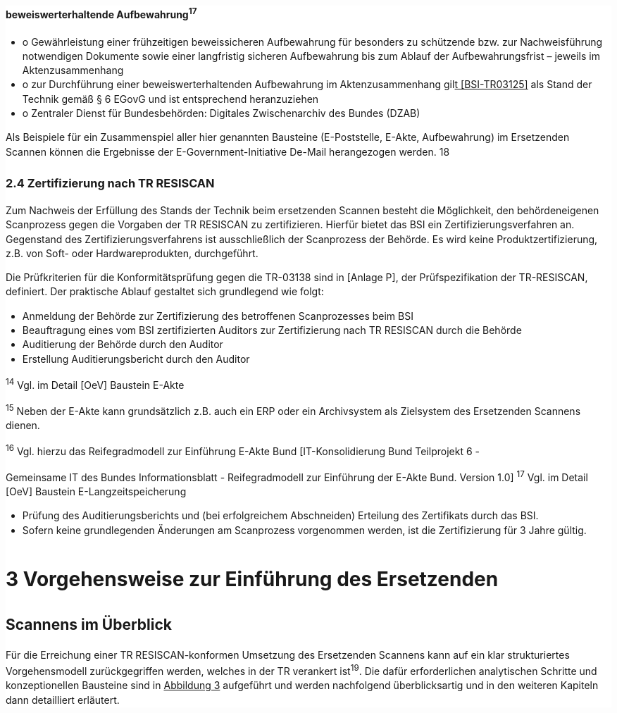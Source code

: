 #### **beweiswerterhaltende Aufbewahrung<sup>17</sup>**

- o Gewährleistung einer frühzeitigen beweissicheren Aufbewahrung für besonders zu schützende bzw. zur Nachweisführung notwendigen Dokumente sowie einer langfristig sicheren Aufbewahrung bis zum Ablauf der Aufbewahrungsfrist – jeweils im Aktenzusammenhang
- o zur Durchführung einer beweiswerterhaltenden Aufbewahrung im Aktenzusammenhang gil[t \[BSI-TR03125\]](#page-33-1) als Stand der Technik gemäß § 6 EGovG und ist entsprechend heranzuziehen
- o Zentraler Dienst für Bundesbehörden: Digitales Zwischenarchiv des Bundes (DZAB)

Als Beispiele für ein Zusammenspiel aller hier genannten Bausteine (E-Poststelle, E-Akte, Aufbewahrung) im Ersetzenden Scannen können die Ergebnisse der E-Government-Initiative De-Mail herangezogen werden. 18

### <span id="page-10-0"></span>2.4 Zertifizierung nach TR RESISCAN

Zum Nachweis der Erfüllung des Stands der Technik beim ersetzenden Scannen besteht die Möglichkeit, den behördeneigenen Scanprozess gegen die Vorgaben der TR RESISCAN zu zertifizieren. Hierfür bietet das BSI ein Zertifizierungsverfahren an. Gegenstand des Zertifizierungsverfahrens ist ausschließlich der Scanprozess der Behörde. Es wird keine Produktzertifizierung, z.B. von Soft- oder Hardwareprodukten, durchgeführt.

Die Prüfkriterien für die Konformitätsprüfung gegen die TR-03138 sind in [Anlage P], der Prüfspezifikation der TR-RESISCAN, definiert. Der praktische Ablauf gestaltet sich grundlegend wie folgt:

- Anmeldung der Behörde zur Zertifizierung des betroffenen Scanprozesses beim BSI
- Beauftragung eines vom BSI zertifizierten Auditors zur Zertifizierung nach TR RESISCAN durch die Behörde
- Auditierung der Behörde durch den Auditor
- Erstellung Auditierungsbericht durch den Auditor

<sup>14</sup> Vgl. im Detail [OeV] Baustein E-Akte

<sup>15</sup> Neben der E-Akte kann grundsätzlich z.B. auch ein ERP oder ein Archivsystem als Zielsystem des Ersetzenden Scannens dienen.

<sup>16</sup> Vgl. hierzu das Reifegradmodell zur Einführung E-Akte Bund [IT-Konsolidierung Bund Teilprojekt 6 -

Gemeinsame IT des Bundes Informationsblatt - Reifegradmodell zur Einführung der E-Akte Bund. Version 1.0] <sup>17</sup> Vgl. im Detail [OeV] Baustein E-Langzeitspeicherung

- Prüfung des Auditierungsberichts und (bei erfolgreichem Abschneiden) Erteilung des Zertifikats durch das BSI.
- Sofern keine grundlegenden Änderungen am Scanprozess vorgenommen werden, ist die Zertifizierung für 3 Jahre gültig.

# <span id="page-12-0"></span>3 Vorgehensweise zur Einführung des Ersetzenden

## Scannens im Überblick

Für die Erreichung einer TR RESISCAN-konformen Umsetzung des Ersetzenden Scannens kann auf ein klar strukturiertes Vorgehensmodell zurückgegriffen werden, welches in der TR verankert ist<sup>19</sup>. Die dafür erforderlichen analytischen Schritte und konzeptionellen Bausteine sind in [Abbildung 3](#page-12-1) aufgeführt und werden nachfolgend überblicksartig und in den weiteren Kapiteln dann detailliert erläutert.
